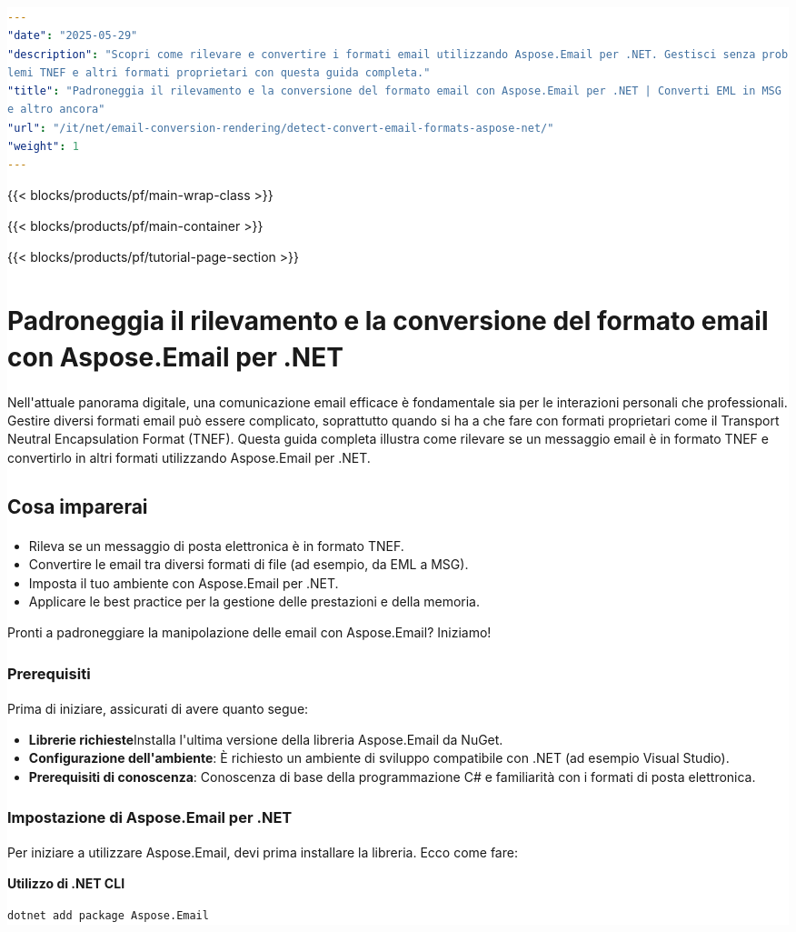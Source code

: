 ```yaml
---
"date": "2025-05-29"
"description": "Scopri come rilevare e convertire i formati email utilizzando Aspose.Email per .NET. Gestisci senza problemi TNEF e altri formati proprietari con questa guida completa."
"title": "Padroneggia il rilevamento e la conversione del formato email con Aspose.Email per .NET | Converti EML in MSG e altro ancora"
"url": "/it/net/email-conversion-rendering/detect-convert-email-formats-aspose-net/"
"weight": 1
---
```


{{< blocks/products/pf/main-wrap-class >}}

{{< blocks/products/pf/main-container >}}

{{< blocks/products/pf/tutorial-page-section >}}
# Padroneggia il rilevamento e la conversione del formato email con Aspose.Email per .NET

Nell'attuale panorama digitale, una comunicazione email efficace è fondamentale sia per le interazioni personali che professionali. Gestire diversi formati email può essere complicato, soprattutto quando si ha a che fare con formati proprietari come il Transport Neutral Encapsulation Format (TNEF). Questa guida completa illustra come rilevare se un messaggio email è in formato TNEF e convertirlo in altri formati utilizzando Aspose.Email per .NET.

## Cosa imparerai

- Rileva se un messaggio di posta elettronica è in formato TNEF.
- Convertire le email tra diversi formati di file (ad esempio, da EML a MSG).
- Imposta il tuo ambiente con Aspose.Email per .NET.
- Applicare le best practice per la gestione delle prestazioni e della memoria.

Pronti a padroneggiare la manipolazione delle email con Aspose.Email? Iniziamo!

### Prerequisiti

Prima di iniziare, assicurati di avere quanto segue:

- **Librerie richieste**Installa l'ultima versione della libreria Aspose.Email da NuGet.
- **Configurazione dell'ambiente**: È richiesto un ambiente di sviluppo compatibile con .NET (ad esempio Visual Studio).
- **Prerequisiti di conoscenza**: Conoscenza di base della programmazione C# e familiarità con i formati di posta elettronica.

### Impostazione di Aspose.Email per .NET

Per iniziare a utilizzare Aspose.Email, devi prima installare la libreria. Ecco come fare:

**Utilizzo di .NET CLI**
```bash
dotnet add package Aspose.Email
```
